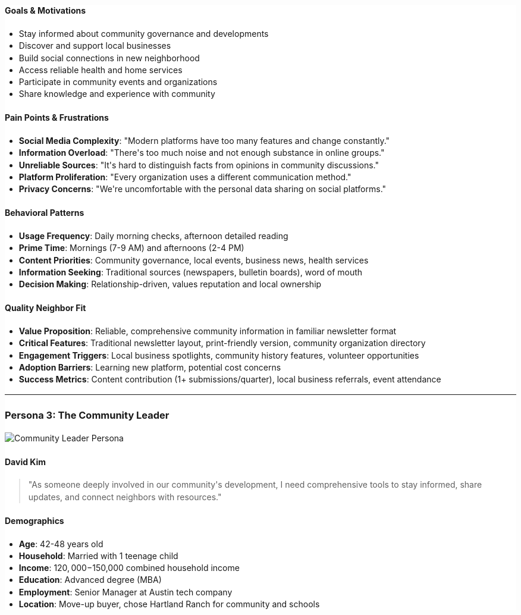 #### Goals & Motivations
- Stay informed about community governance and developments
- Discover and support local businesses
- Build social connections in new neighborhood
- Access reliable health and home services
- Participate in community events and organizations
- Share knowledge and experience with community

#### Pain Points & Frustrations
- **Social Media Complexity**: "Modern platforms have too many features and change constantly."
- **Information Overload**: "There's too much noise and not enough substance in online groups."
- **Unreliable Sources**: "It's hard to distinguish facts from opinions in community discussions."
- **Platform Proliferation**: "Every organization uses a different communication method."
- **Privacy Concerns**: "We're uncomfortable with the personal data sharing on social platforms."

#### Behavioral Patterns
- **Usage Frequency**: Daily morning checks, afternoon detailed reading
- **Prime Time**: Mornings (7-9 AM) and afternoons (2-4 PM)
- **Content Priorities**: Community governance, local events, business news, health services
- **Information Seeking**: Traditional sources (newspapers, bulletin boards), word of mouth
- **Decision Making**: Relationship-driven, values reputation and local ownership

#### Quality Neighbor Fit
- **Value Proposition**: Reliable, comprehensive community information in familiar newsletter format
- **Critical Features**: Traditional newsletter layout, print-friendly version, community organization directory
- **Engagement Triggers**: Local business spotlights, community history features, volunteer opportunities
- **Adoption Barriers**: Learning new platform, potential cost concerns
- **Success Metrics**: Content contribution (1+ submissions/quarter), local business referrals, event attendance

---

### Persona 3: The Community Leader

![Community Leader Persona](https://via.placeholder.com/800x400.png?text=Community+Leader+Persona)

#### David Kim

> "As someone deeply involved in our community's development, I need comprehensive tools to stay informed, share updates, and connect neighbors with resources."

#### Demographics
- **Age**: 42-48 years old
- **Household**: Married with 1 teenage child
- **Income**: $120,000-$150,000 combined household income
- **Education**: Advanced degree (MBA)
- **Employment**: Senior Manager at Austin tech company
- **Location**: Move-up buyer, chose Hartland Ranch for community and schools
